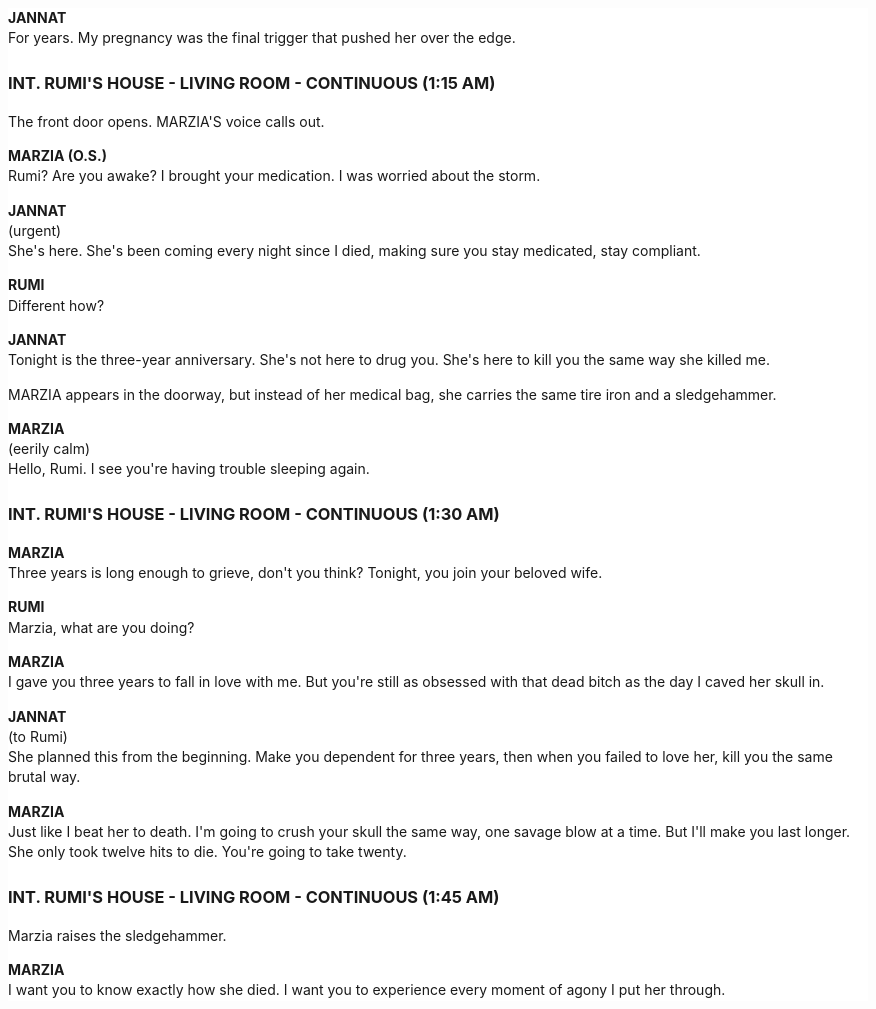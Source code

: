 **JANNAT**  
For years. My pregnancy was the final trigger that pushed her over the edge.

### INT. RUMI'S HOUSE - LIVING ROOM - CONTINUOUS (1:15 AM)

The front door opens. MARZIA'S voice calls out.

**MARZIA (O.S.)**  
Rumi? Are you awake? I brought your medication. I was worried about the storm.

**JANNAT**  
(urgent)  
She's here. She's been coming every night since I died, making sure you stay medicated, stay compliant.

**RUMI**  
Different how?

**JANNAT**  
Tonight is the three-year anniversary. She's not here to drug you. She's here to kill you the same way she killed me.

MARZIA appears in the doorway, but instead of her medical bag, she carries the same tire iron and a sledgehammer.

**MARZIA**  
(eerily calm)  
Hello, Rumi. I see you're having trouble sleeping again.

### INT. RUMI'S HOUSE - LIVING ROOM - CONTINUOUS (1:30 AM)

**MARZIA**  
Three years is long enough to grieve, don't you think? Tonight, you join your beloved wife.

**RUMI**  
Marzia, what are you doing?

**MARZIA**  
I gave you three years to fall in love with me. But you're still as obsessed with that dead bitch as the day I caved her skull in.

**JANNAT**  
(to Rumi)  
She planned this from the beginning. Make you dependent for three years, then when you failed to love her, kill you the same brutal way.

**MARZIA**  
Just like I beat her to death. I'm going to crush your skull the same way, one savage blow at a time. But I'll make you last longer. She only took twelve hits to die. You're going to take twenty.

### INT. RUMI'S HOUSE - LIVING ROOM - CONTINUOUS (1:45 AM)

Marzia raises the sledgehammer.

**MARZIA**  
I want you to know exactly how she died. I want you to experience every moment of agony I put her through.
